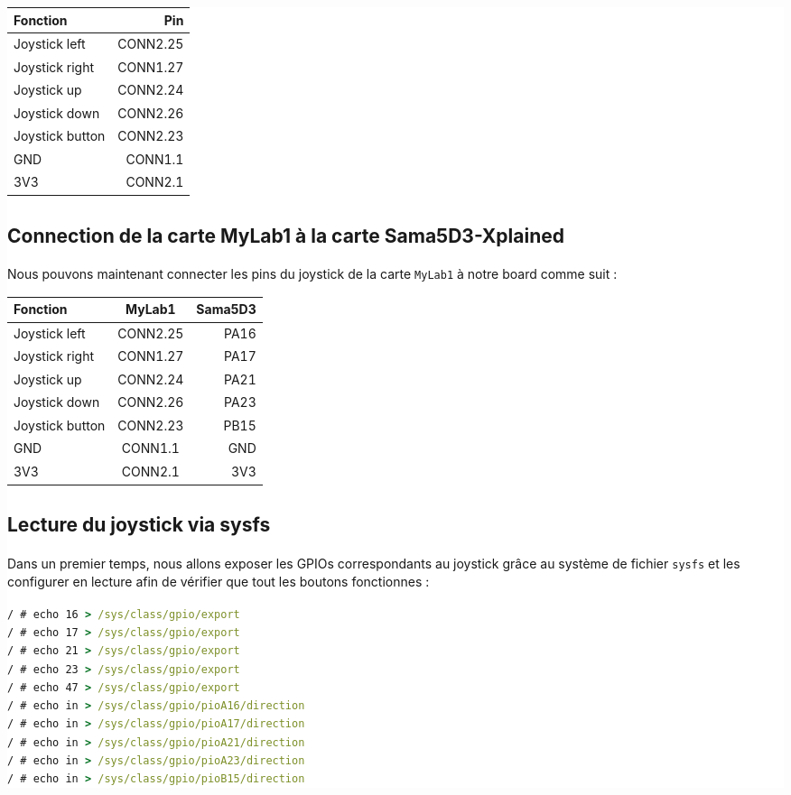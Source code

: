 | **Fonction**    |  **Pin** |
| :-------------- | -------: |
| Joystick left   | CONN2.25 |
| Joystick right  | CONN1.27 |
| Joystick up     | CONN2.24 |
| Joystick down   | CONN2.26 |
| Joystick button | CONN2.23 |
| GND             |  CONN1.1 |
| 3V3             |  CONN2.1 |

## Connection de la carte MyLab1 à la carte Sama5D3-Xplained

Nous pouvons maintenant connecter les pins du joystick de la carte `MyLab1` à notre board comme suit :

| **Fonction**    | **MyLab1** | **Sama5D3** |
| :-------------- | :--------: | ----------: |
| Joystick left   |  CONN2.25  |        PA16 |
| Joystick right  |  CONN1.27  |        PA17 |
| Joystick up     |  CONN2.24  |        PA21 |
| Joystick down   |  CONN2.26  |        PA23 |
| Joystick button |  CONN2.23  |        PB15 |
| GND             |  CONN1.1   |         GND |
| 3V3             |  CONN2.1   |         3V3 |

## Lecture du joystick via sysfs

Dans un premier temps, nous allons exposer les GPIOs correspondants au joystick grâce au système de fichier `sysfs` et les configurer en lecture afin de vérifier que tout les boutons fonctionnes :

~~~cmd
/ # echo 16 > /sys/class/gpio/export
/ # echo 17 > /sys/class/gpio/export
/ # echo 21 > /sys/class/gpio/export
/ # echo 23 > /sys/class/gpio/export
/ # echo 47 > /sys/class/gpio/export
/ # echo in > /sys/class/gpio/pioA16/direction
/ # echo in > /sys/class/gpio/pioA17/direction
/ # echo in > /sys/class/gpio/pioA21/direction
/ # echo in > /sys/class/gpio/pioA23/direction
/ # echo in > /sys/class/gpio/pioB15/direction
~~~
